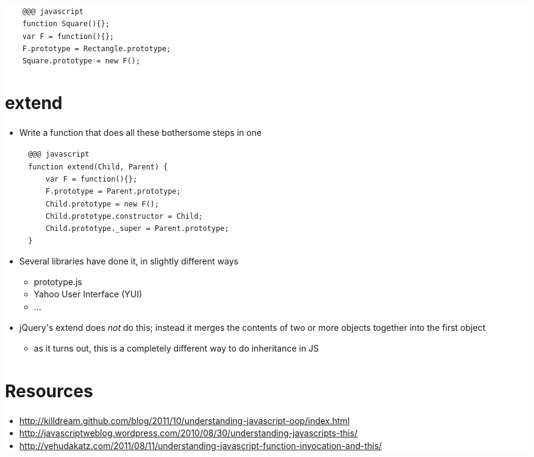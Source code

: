         @@@ javascript
        function Square(){};
        var F = function(){};
        F.prototype = Rectangle.prototype;
        Square.prototype = new F();


# extend

* Write a function that does all these bothersome steps in one

        @@@ javascript
        function extend(Child, Parent) {
            var F = function(){};
            F.prototype = Parent.prototype;
            Child.prototype = new F();
            Child.prototype.constructor = Child;
            Child.prototype._super = Parent.prototype;
        }

* Several libraries have done it, in slightly different ways
  * prototype.js
  * Yahoo User Interface (YUI)
  * ...
* jQuery's extend does *not* do this; instead it merges the contents of two or more objects together into the first object
  * as it turns out, this is a completely different way to do inheritance in JS

# Resources

* <http://killdream.github.com/blog/2011/10/understanding-javascript-oop/index.html>
* <http://javascriptweblog.wordpress.com/2010/08/30/understanding-javascripts-this/>
* <http://yehudakatz.com/2011/08/11/understanding-javascript-function-invocation-and-this/>

